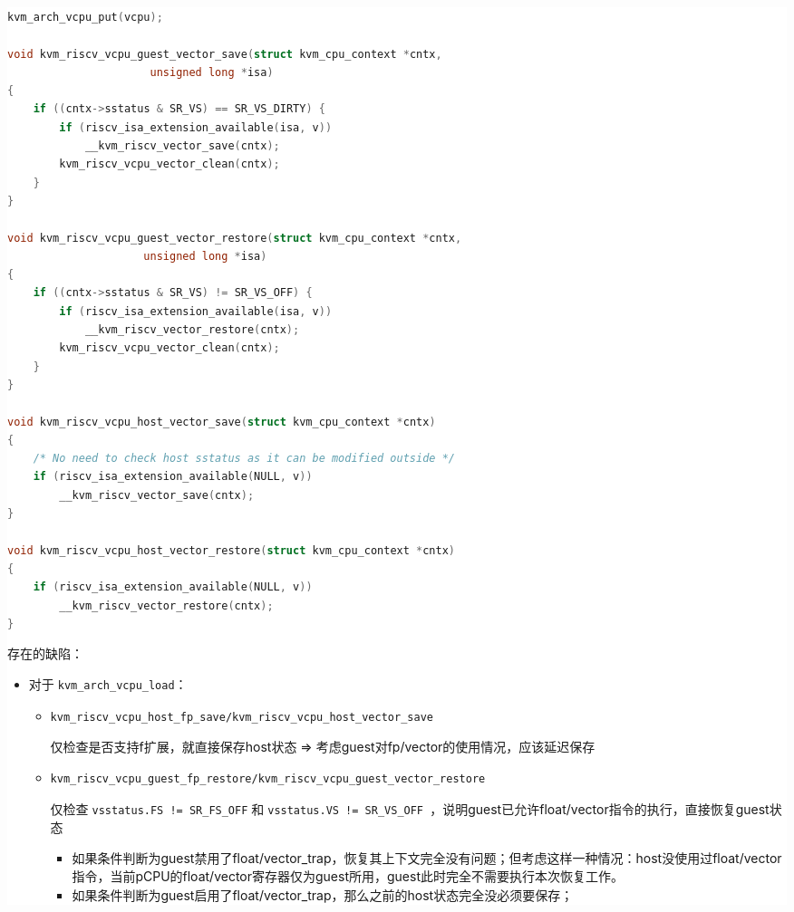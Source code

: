 ```c
kvm_arch_vcpu_put(vcpu);

void kvm_riscv_vcpu_guest_vector_save(struct kvm_cpu_context *cntx,
				      unsigned long *isa)
{
	if ((cntx->sstatus & SR_VS) == SR_VS_DIRTY) {
		if (riscv_isa_extension_available(isa, v))
			__kvm_riscv_vector_save(cntx);
		kvm_riscv_vcpu_vector_clean(cntx);
	}
}

void kvm_riscv_vcpu_guest_vector_restore(struct kvm_cpu_context *cntx,
					 unsigned long *isa)
{
	if ((cntx->sstatus & SR_VS) != SR_VS_OFF) {
		if (riscv_isa_extension_available(isa, v))
			__kvm_riscv_vector_restore(cntx);
		kvm_riscv_vcpu_vector_clean(cntx);
	}
}

void kvm_riscv_vcpu_host_vector_save(struct kvm_cpu_context *cntx)
{
	/* No need to check host sstatus as it can be modified outside */
	if (riscv_isa_extension_available(NULL, v))
		__kvm_riscv_vector_save(cntx);
}

void kvm_riscv_vcpu_host_vector_restore(struct kvm_cpu_context *cntx)
{
	if (riscv_isa_extension_available(NULL, v))
		__kvm_riscv_vector_restore(cntx);
}
```

存在的缺陷：

* 对于 `kvm_arch_vcpu_load`：

  * `kvm_riscv_vcpu_host_fp_save/kvm_riscv_vcpu_host_vector_save`

    仅检查是否支持f扩展，就直接保存host状态 => 考虑guest对fp/vector的使用情况，应该延迟保存

  * `kvm_riscv_vcpu_guest_fp_restore/kvm_riscv_vcpu_guest_vector_restore`

    仅检查 `vsstatus.FS != SR_FS_OFF` 和 `vsstatus.VS != SR_VS_OFF `，说明guest已允许float/vector指令的执行，直接恢复guest状态

    * 如果条件判断为guest禁用了float/vector_trap，恢复其上下文完全没有问题；但考虑这样一种情况：host没使用过float/vector指令，当前pCPU的float/vector寄存器仅为guest所用，guest此时完全不需要执行本次恢复工作。
    * 如果条件判断为guest启用了float/vector_trap，那么之前的host状态完全没必须要保存；
